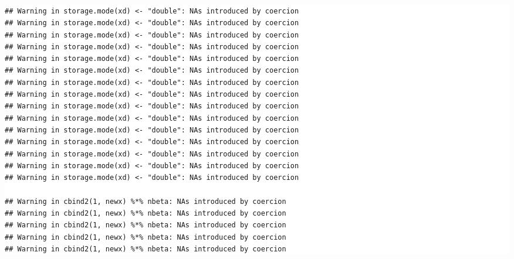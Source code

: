     ## Warning in storage.mode(xd) <- "double": NAs introduced by coercion
    ## Warning in storage.mode(xd) <- "double": NAs introduced by coercion
    ## Warning in storage.mode(xd) <- "double": NAs introduced by coercion
    ## Warning in storage.mode(xd) <- "double": NAs introduced by coercion
    ## Warning in storage.mode(xd) <- "double": NAs introduced by coercion
    ## Warning in storage.mode(xd) <- "double": NAs introduced by coercion
    ## Warning in storage.mode(xd) <- "double": NAs introduced by coercion
    ## Warning in storage.mode(xd) <- "double": NAs introduced by coercion
    ## Warning in storage.mode(xd) <- "double": NAs introduced by coercion
    ## Warning in storage.mode(xd) <- "double": NAs introduced by coercion
    ## Warning in storage.mode(xd) <- "double": NAs introduced by coercion
    ## Warning in storage.mode(xd) <- "double": NAs introduced by coercion
    ## Warning in storage.mode(xd) <- "double": NAs introduced by coercion
    ## Warning in storage.mode(xd) <- "double": NAs introduced by coercion
    ## Warning in storage.mode(xd) <- "double": NAs introduced by coercion

    ## Warning in cbind2(1, newx) %*% nbeta: NAs introduced by coercion
    ## Warning in cbind2(1, newx) %*% nbeta: NAs introduced by coercion
    ## Warning in cbind2(1, newx) %*% nbeta: NAs introduced by coercion
    ## Warning in cbind2(1, newx) %*% nbeta: NAs introduced by coercion
    ## Warning in cbind2(1, newx) %*% nbeta: NAs introduced by coercion